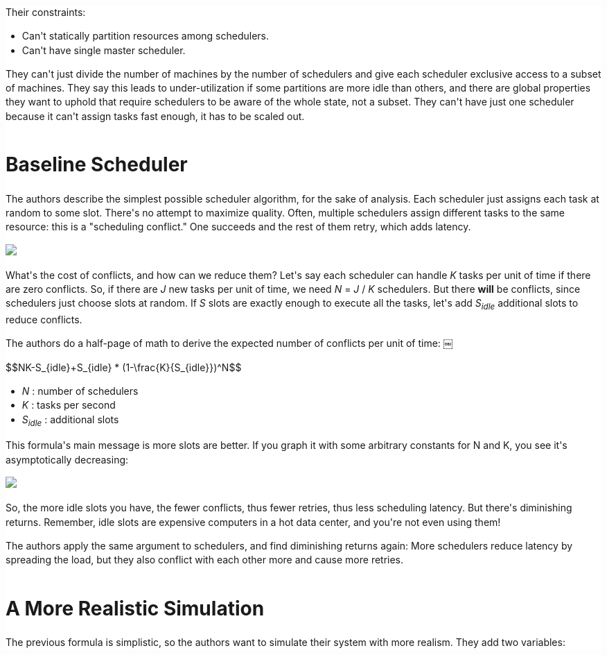 Their constraints:
* Can't statically partition resources among schedulers.
* Can't have single master scheduler.

They can't just divide the number of machines by the number of schedulers and give each scheduler exclusive access to a subset of machines. They say this leads to under-utilization if some partitions are more idle than others, and there are global properties they want to uphold that require schedulers to be aware of the whole state, not a subset. They can't have just one scheduler because it can't assign tasks fast enough, it has to be scaled out.

# Baseline Scheduler

The authors describe the simplest possible scheduler algorithm, for the sake of analysis. Each scheduler just assigns each task at random to some slot. There's no attempt to maximize quality. Often, multiple schedulers assign different tasks to the same resource: this is a "scheduling conflict." One succeeds and the rest of them retry, which adds latency.

![](baseline-scheduler.png)

What's the cost of conflicts, and how can we reduce them?
Let's say each scheduler can handle _K_ tasks per unit of time if there are zero conflicts.
So, if there are _J_ new tasks per unit of time, we need _N_ = _J_ / _K_ schedulers.
But there **will** be conflicts, since schedulers just choose slots at random. If _S_ slots are exactly enough to execute all the tasks, let's add _S<sub>idle</sub>_ additional slots to reduce conflicts.

The authors do a half-page of math to derive the expected number of conflicts per unit of time:
￼
<div>$$NK-S_{idle}+S_{idle} * (1-\frac{K}{S_{idle}})^N$$</div>

* _N_ : number of schedulers
* _K_ : tasks per second
* _S<sub>idle</sub>_ : additional slots

This formula's main message is more slots are better. If you graph it with some arbitrary constants for N and K, you see it's asymptotically decreasing:

![](more-slots-are-better.png)



So, the more idle slots you have, the fewer conflicts, thus fewer retries, thus less scheduling latency. But there's diminishing returns. Remember, idle slots are expensive computers in a hot data center, and you're not even using them!

The authors apply the same argument to schedulers, and find diminishing returns again: More schedulers reduce latency by spreading the load, but they also conflict with each other more and cause more retries.

# A More Realistic Simulation

The previous formula is simplistic, so the authors want to simulate their system with more realism. They add two variables:
